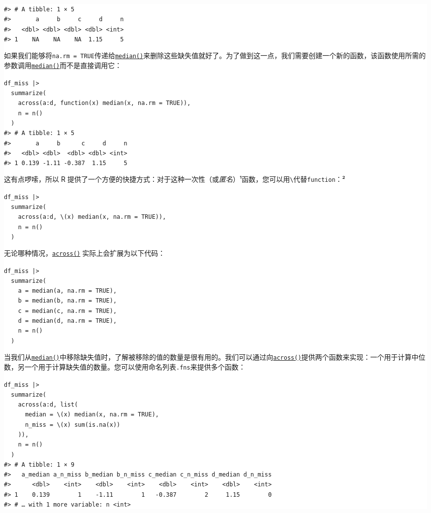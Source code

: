 ```
#> # A tibble: 1 × 5
#>       a     b     c     d     n
#>   <dbl> <dbl> <dbl> <dbl> <int>
#> 1    NA    NA    NA  1.15     5
```

如果我们能够将`na.rm = TRUE`传递给[`median()`](https://rdrr.io/r/stats/median.xhtml)来删除这些缺失值就好了。为了做到这一点，我们需要创建一个新的函数，该函数使用所需的参数调用[`median()`](https://rdrr.io/r/stats/median.xhtml)而不是直接调用它：

```
df_miss |> 
  summarize(
    across(a:d, function(x) median(x, na.rm = TRUE)),
    n = n()
  )
#> # A tibble: 1 × 5
#>       a     b      c     d     n
#>   <dbl> <dbl>  <dbl> <dbl> <int>
#> 1 0.139 -1.11 -0.387  1.15     5
```

这有点啰嗦，所以 R 提供了一个方便的快捷方式：对于这种一次性（或*匿名*）¹函数，您可以用`\`代替`function`：²

```
df_miss |> 
  summarize(
    across(a:d, \(x) median(x, na.rm = TRUE)),
    n = n()
  )
```

无论哪种情况，[`across()`](https://dplyr.tidyverse.org/reference/across.xhtml) 实际上会扩展为以下代码：

```
df_miss |> 
  summarize(
    a = median(a, na.rm = TRUE),
    b = median(b, na.rm = TRUE),
    c = median(c, na.rm = TRUE),
    d = median(d, na.rm = TRUE),
    n = n()
  )
```

当我们从[`median()`](https://rdrr.io/r/stats/median.xhtml)中移除缺失值时，了解被移除的值的数量是很有用的。我们可以通过向[`across()`](https://dplyr.tidyverse.org/reference/across.xhtml)提供两个函数来实现：一个用于计算中位数，另一个用于计算缺失值的数量。您可以使用命名列表`.fns`来提供多个函数：

```
df_miss |> 
  summarize(
    across(a:d, list(
      median = \(x) median(x, na.rm = TRUE),
      n_miss = \(x) sum(is.na(x))
    )),
    n = n()
  )
#> # A tibble: 1 × 9
#>   a_median a_n_miss b_median b_n_miss c_median c_n_miss d_median d_n_miss
#>      <dbl>    <int>    <dbl>    <int>    <dbl>    <int>    <dbl>    <int>
#> 1    0.139        1    -1.11        1   -0.387        2     1.15        0
#> # … with 1 more variable: n <int>
```
